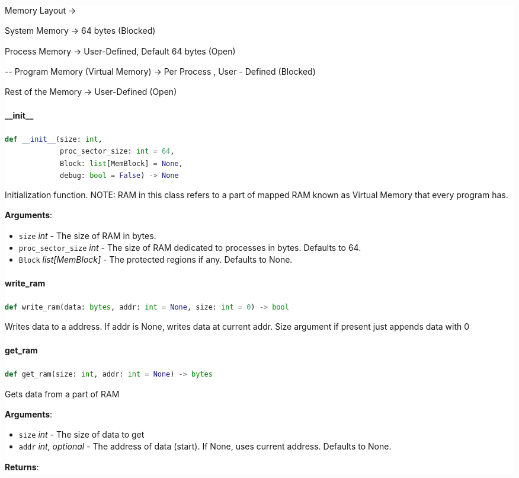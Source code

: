 Memory Layout ->

System Memory -> 64 bytes (Blocked)

Process Memory -> User-Defined, Default 64 bytes (Open)

-- Program Memory (Virtual Memory) -> Per Process , User - Defined (Blocked)

Rest of the Memory -> User-Defined (Open)

<a id="phardwareitk.Memory._platform._posix.Memory.__init__"></a>

#### \_\_init\_\_

```python
def __init__(size: int,
             proc_sector_size: int = 64,
             Block: list[MemBlock] = None,
             debug: bool = False) -> None
```

Initialization function.
NOTE: RAM in this class refers to a part of mapped RAM known as Virtual Memory that every program has.

**Arguments**:

- `size` _int_ - The size of RAM in bytes.
- `proc_sector_size` _int_ - The size of RAM dedicated to processes in bytes. Defaults to 64.
- `Block` _list[MemBlock]_ - The protected regions if any. Defaults to None.

<a id="phardwareitk.Memory._platform._posix.Memory.write_ram"></a>

#### write\_ram

```python
def write_ram(data: bytes, addr: int = None, size: int = 0) -> bool
```

Writes data to a address. If addr is None, writes data at current addr. Size argument if present just appends data with 0

<a id="phardwareitk.Memory._platform._posix.Memory.get_ram"></a>

#### get\_ram

```python
def get_ram(size: int, addr: int = None) -> bytes
```

Gets data from a part of RAM

**Arguments**:

- `size` _int_ - The size of data to get
- `addr` _int, optional_ - The address of data (start). If None, uses current address. Defaults to None.
  

**Returns**:
